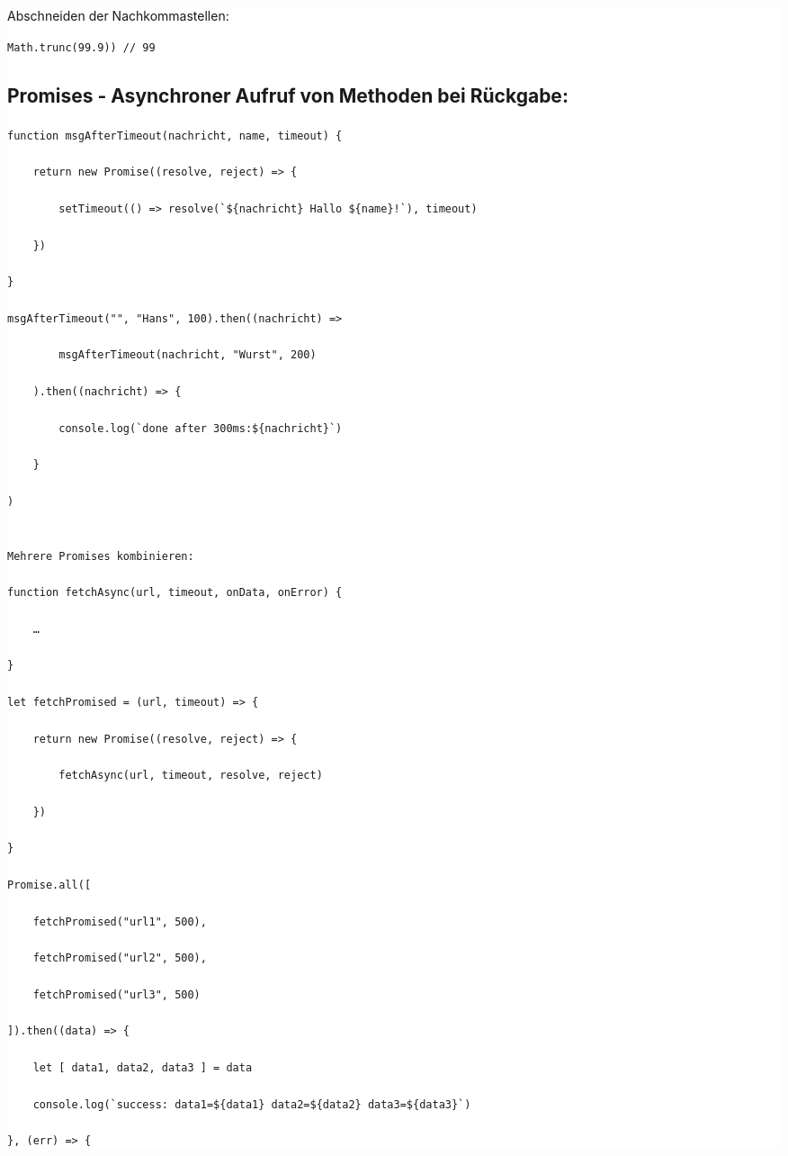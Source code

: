 Abschneiden der Nachkommastellen:
```
Math.trunc(99.9)) // 99
```

## Promises - Asynchroner Aufruf von Methoden bei Rückgabe:

```
function msgAfterTimeout(nachricht, name, timeout) {

    return new Promise((resolve, reject) => {

        setTimeout(() => resolve(`${nachricht} Hallo ${name}!`), timeout)

    })

}

msgAfterTimeout("", "Hans", 100).then((nachricht) =>

		msgAfterTimeout(nachricht, "Wurst", 200)

	).then((nachricht) => {

		console.log(`done after 300ms:${nachricht}`)

	}

)


Mehrere Promises kombinieren:

function fetchAsync(url, timeout, onData, onError) {

    …

}

let fetchPromised = (url, timeout) => {

    return new Promise((resolve, reject) => {

        fetchAsync(url, timeout, resolve, reject)

    })

}

Promise.all([

    fetchPromised("url1", 500),

    fetchPromised("url2", 500),

    fetchPromised("url3", 500)

]).then((data) => {

    let [ data1, data2, data3 ] = data

    console.log(`success: data1=${data1} data2=${data2} data3=${data3}`)

}, (err) => {
```
